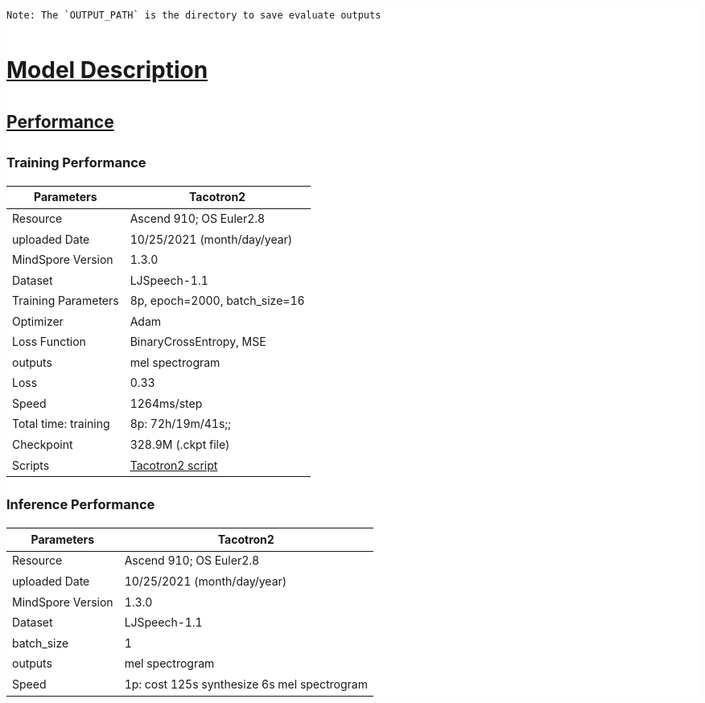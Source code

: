     Note: The `OUTPUT_PATH` is the directory to save evaluate outputs

# [Model Description](#contents)

## [Performance](#contents)

### Training Performance

| Parameters                 | Tacotron2                                                      |
| -------------------------- | ---------------------------------------------------------------|
| Resource                   | Ascend 910; OS Euler2.8              |
| uploaded Date              | 10/25/2021 (month/day/year)                                    |
| MindSpore Version          | 1.3.0                                                          |
| Dataset                    | LJSpeech-1.1                                                 |
| Training Parameters        | 8p, epoch=2000, batch_size=16  |
| Optimizer                  | Adam                                                           |
| Loss Function              | BinaryCrossEntropy, MSE                                |
| outputs                    | mel spectrogram                                                     |
| Loss                       | 0.33                                                        |
| Speed|1264ms/step|
| Total time: training       | 8p: 72h/19m/41s;;                                  |
| Checkpoint                 | 328.9M (.ckpt file)                                              |
| Scripts                    | [Tacotron2 script](https://gitee.com/mindspore/models/tree/master/research/audio/tacotron2) |

### Inference Performance

| Parameters                 | Tacotron2                                                       |
| -------------------------- | ----------------------------------------------------------------|
| Resource                   | Ascend 910; OS Euler2.8                   |
| uploaded Date              | 10/25/2021 (month/day/year)                                 |
| MindSpore Version          | 1.3.0                                                           |
| Dataset                    | LJSpeech-1.1                         |
| batch_size                 | 1                                                               |
| outputs                    | mel spectrogram                       |
| Speed       | 1p: cost 125s synthesize 6s mel spectrogram|
